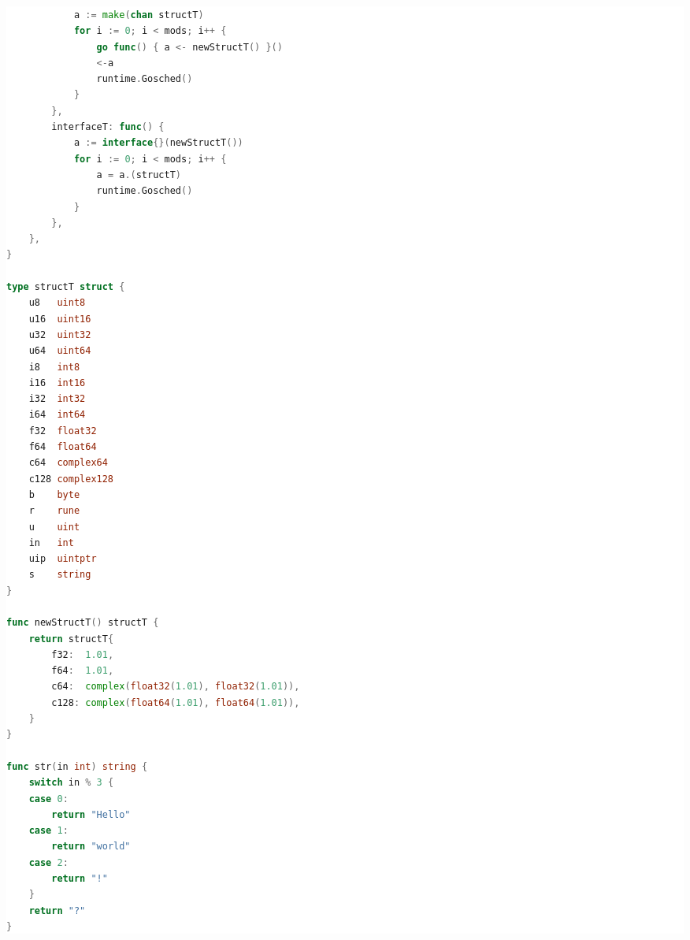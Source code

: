 ```go
			a := make(chan structT)
			for i := 0; i < mods; i++ {
				go func() { a <- newStructT() }()
				<-a
				runtime.Gosched()
			}
		},
		interfaceT: func() {
			a := interface{}(newStructT())
			for i := 0; i < mods; i++ {
				a = a.(structT)
				runtime.Gosched()
			}
		},
	},
}

type structT struct {
	u8   uint8
	u16  uint16
	u32  uint32
	u64  uint64
	i8   int8
	i16  int16
	i32  int32
	i64  int64
	f32  float32
	f64  float64
	c64  complex64
	c128 complex128
	b    byte
	r    rune
	u    uint
	in   int
	uip  uintptr
	s    string
}

func newStructT() structT {
	return structT{
		f32:  1.01,
		f64:  1.01,
		c64:  complex(float32(1.01), float32(1.01)),
		c128: complex(float64(1.01), float64(1.01)),
	}
}

func str(in int) string {
	switch in % 3 {
	case 0:
		return "Hello"
	case 1:
		return "world"
	case 2:
		return "!"
	}
	return "?"
}
```
